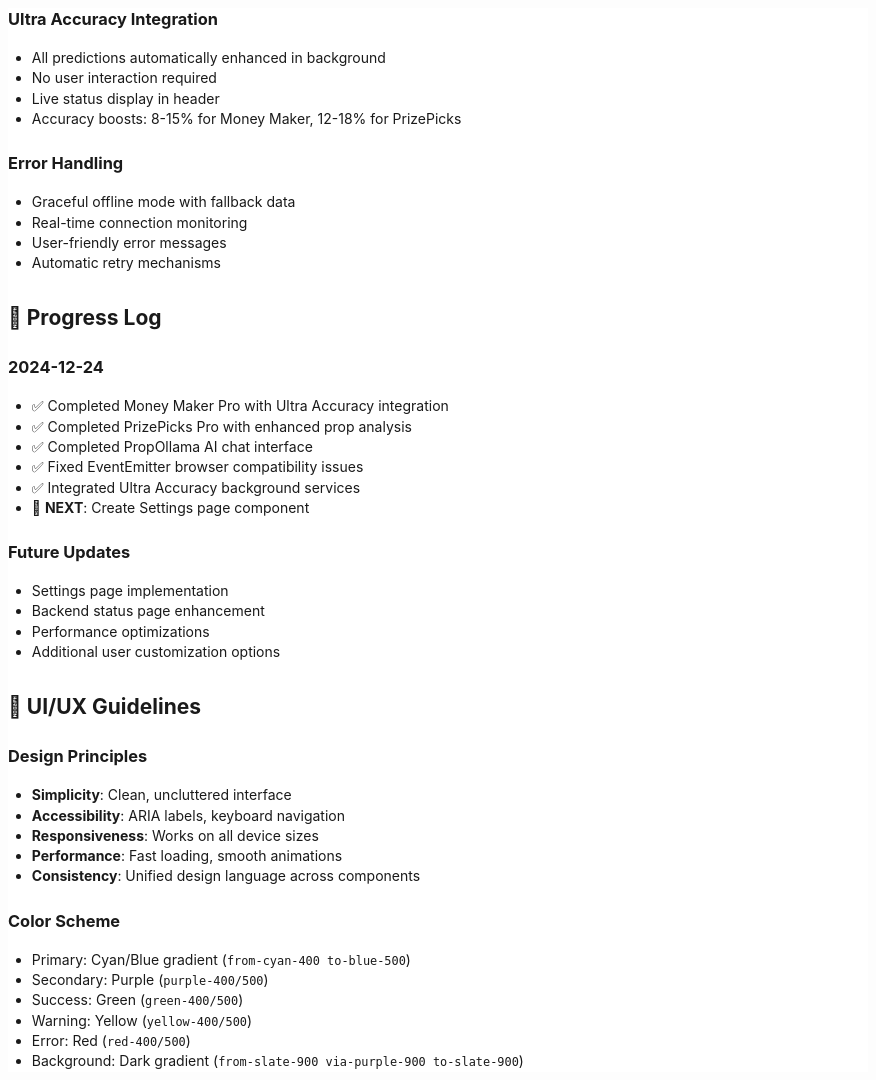 ### Ultra Accuracy Integration

- All predictions automatically enhanced in background
- No user interaction required
- Live status display in header
- Accuracy boosts: 8-15% for Money Maker, 12-18% for PrizePicks

### Error Handling

- Graceful offline mode with fallback data
- Real-time connection monitoring
- User-friendly error messages
- Automatic retry mechanisms

## 📝 Progress Log

### 2024-12-24

- ✅ Completed Money Maker Pro with Ultra Accuracy integration
- ✅ Completed PrizePicks Pro with enhanced prop analysis
- ✅ Completed PropOllama AI chat interface
- ✅ Fixed EventEmitter browser compatibility issues
- ✅ Integrated Ultra Accuracy background services
- 🔄 **NEXT**: Create Settings page component

### Future Updates

- Settings page implementation
- Backend status page enhancement
- Performance optimizations
- Additional user customization options

## 🎨 UI/UX Guidelines

### Design Principles

- **Simplicity**: Clean, uncluttered interface
- **Accessibility**: ARIA labels, keyboard navigation
- **Responsiveness**: Works on all device sizes
- **Performance**: Fast loading, smooth animations
- **Consistency**: Unified design language across components

### Color Scheme

- Primary: Cyan/Blue gradient (`from-cyan-400 to-blue-500`)
- Secondary: Purple (`purple-400/500`)
- Success: Green (`green-400/500`)
- Warning: Yellow (`yellow-400/500`)
- Error: Red (`red-400/500`)
- Background: Dark gradient (`from-slate-900 via-purple-900 to-slate-900`)
